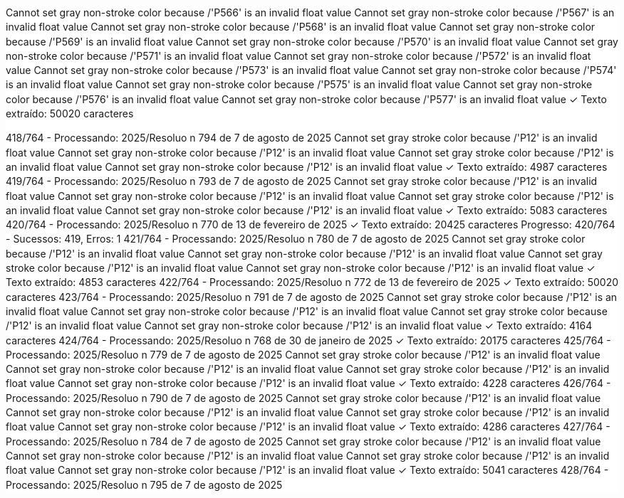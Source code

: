 Cannot set gray non-stroke color because /'P566' is an invalid float value
Cannot set gray non-stroke color because /'P567' is an invalid float value
Cannot set gray non-stroke color because /'P568' is an invalid float value
Cannot set gray non-stroke color because /'P569' is an invalid float value
Cannot set gray non-stroke color because /'P570' is an invalid float value
Cannot set gray non-stroke color because /'P571' is an invalid float value
Cannot set gray non-stroke color because /'P572' is an invalid float value
Cannot set gray non-stroke color because /'P573' is an invalid float value
Cannot set gray non-stroke color because /'P574' is an invalid float value
Cannot set gray non-stroke color because /'P575' is an invalid float value
Cannot set gray non-stroke color because /'P576' is an invalid float value
Cannot set gray non-stroke color because /'P577' is an invalid float value
  ✓ Texto extraído: 50020 caracteres

  418/764 - Processando: 2025/Resoluo n 794 de 7 de agosto de 2025
Cannot set gray stroke color because /'P12' is an invalid float value
Cannot set gray non-stroke color because /'P12' is an invalid float value
Cannot set gray stroke color because /'P12' is an invalid float value
Cannot set gray non-stroke color because /'P12' is an invalid float value
  ✓ Texto extraído: 4987 caracteres
419/764 - Processando: 2025/Resoluo n 793 de 7 de agosto de 2025
Cannot set gray stroke color because /'P12' is an invalid float value
Cannot set gray non-stroke color because /'P12' is an invalid float value
Cannot set gray stroke color because /'P12' is an invalid float value
Cannot set gray non-stroke color because /'P12' is an invalid float value
  ✓ Texto extraído: 5083 caracteres
420/764 - Processando: 2025/Resoluo n 770 de 13 de fevereiro de 2025
  ✓ Texto extraído: 20425 caracteres
  Progresso: 420/764 - Sucessos: 419, Erros: 1
421/764 - Processando: 2025/Resoluo n 780 de 7 de agosto de 2025
Cannot set gray stroke color because /'P12' is an invalid float value
Cannot set gray non-stroke color because /'P12' is an invalid float value
Cannot set gray stroke color because /'P12' is an invalid float value
Cannot set gray non-stroke color because /'P12' is an invalid float value
  ✓ Texto extraído: 4853 caracteres
422/764 - Processando: 2025/Resoluo n 772 de 13 de fevereiro de 2025
  ✓ Texto extraído: 50020 caracteres
423/764 - Processando: 2025/Resoluo n 791 de 7 de agosto de 2025
Cannot set gray stroke color because /'P12' is an invalid float value
Cannot set gray non-stroke color because /'P12' is an invalid float value
Cannot set gray stroke color because /'P12' is an invalid float value
Cannot set gray non-stroke color because /'P12' is an invalid float value
  ✓ Texto extraído: 4164 caracteres
424/764 - Processando: 2025/Resoluo n 768 de 30 de janeiro de 2025
  ✓ Texto extraído: 20175 caracteres
425/764 - Processando: 2025/Resoluo n 779 de 7 de agosto de 2025
Cannot set gray stroke color because /'P12' is an invalid float value
Cannot set gray non-stroke color because /'P12' is an invalid float value
Cannot set gray stroke color because /'P12' is an invalid float value
Cannot set gray non-stroke color because /'P12' is an invalid float value
  ✓ Texto extraído: 4228 caracteres
426/764 - Processando: 2025/Resoluo n 790 de 7 de agosto de 2025
Cannot set gray stroke color because /'P12' is an invalid float value
Cannot set gray non-stroke color because /'P12' is an invalid float value
Cannot set gray stroke color because /'P12' is an invalid float value
Cannot set gray non-stroke color because /'P12' is an invalid float value
  ✓ Texto extraído: 4286 caracteres
427/764 - Processando: 2025/Resoluo n 784 de 7 de agosto de 2025
Cannot set gray stroke color because /'P12' is an invalid float value
Cannot set gray non-stroke color because /'P12' is an invalid float value
Cannot set gray stroke color because /'P12' is an invalid float value
Cannot set gray non-stroke color because /'P12' is an invalid float value
  ✓ Texto extraído: 5041 caracteres
428/764 - Processando: 2025/Resoluo n 795 de 7 de agosto de 2025